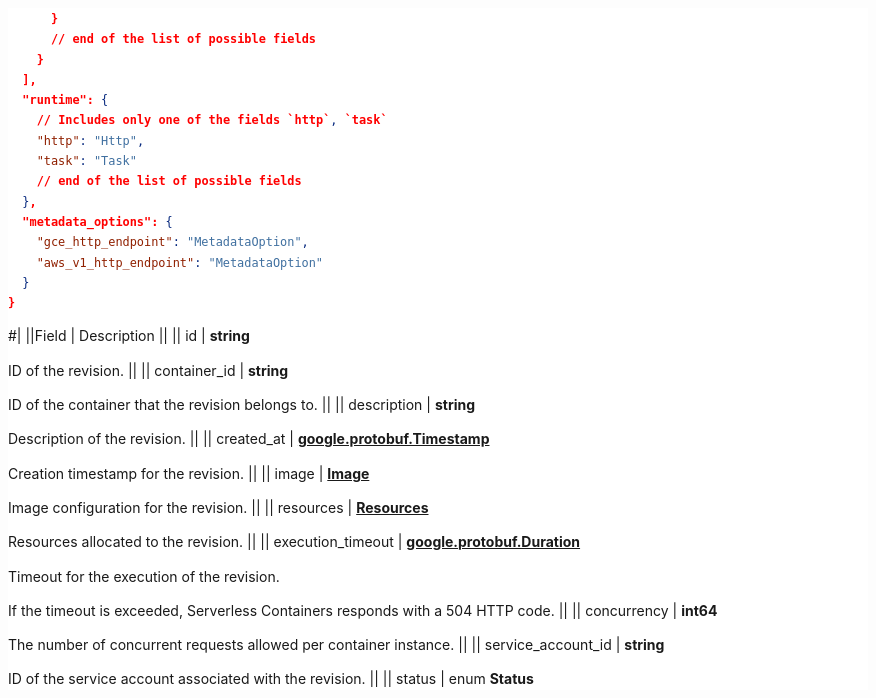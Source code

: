 ```json
      }
      // end of the list of possible fields
    }
  ],
  "runtime": {
    // Includes only one of the fields `http`, `task`
    "http": "Http",
    "task": "Task"
    // end of the list of possible fields
  },
  "metadata_options": {
    "gce_http_endpoint": "MetadataOption",
    "aws_v1_http_endpoint": "MetadataOption"
  }
}
```

#|
||Field | Description ||
|| id | **string**

ID of the revision. ||
|| container_id | **string**

ID of the container that the revision belongs to. ||
|| description | **string**

Description of the revision. ||
|| created_at | **[google.protobuf.Timestamp](https://developers.google.com/protocol-buffers/docs/reference/google.protobuf#timestamp)**

Creation timestamp for the revision. ||
|| image | **[Image](#yandex.cloud.serverless.containers.v1.Image)**

Image configuration for the revision. ||
|| resources | **[Resources](#yandex.cloud.serverless.containers.v1.Resources)**

Resources allocated to the revision. ||
|| execution_timeout | **[google.protobuf.Duration](https://developers.google.com/protocol-buffers/docs/reference/csharp/class/google/protobuf/well-known-types/duration)**

Timeout for the execution of the revision.

If the timeout is exceeded, Serverless Containers responds with a 504 HTTP code. ||
|| concurrency | **int64**

The number of concurrent requests allowed per container instance. ||
|| service_account_id | **string**

ID of the service account associated with the revision. ||
|| status | enum **Status**
